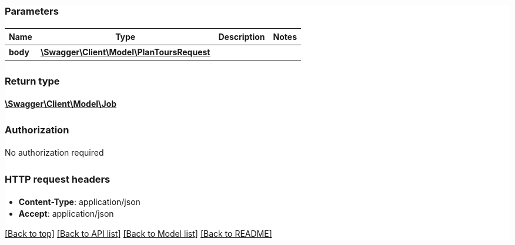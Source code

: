 ### Parameters

Name | Type | Description  | Notes
------------- | ------------- | ------------- | -------------
 **body** | [**\Swagger\Client\Model\PlanToursRequest**](../Model/PlanToursRequest.md)|  |

### Return type

[**\Swagger\Client\Model\Job**](../Model/Job.md)

### Authorization

No authorization required

### HTTP request headers

 - **Content-Type**: application/json
 - **Accept**: application/json

[[Back to top]](#) [[Back to API list]](../../README.md#documentation-for-api-endpoints) [[Back to Model list]](../../README.md#documentation-for-models) [[Back to README]](../../README.md)

